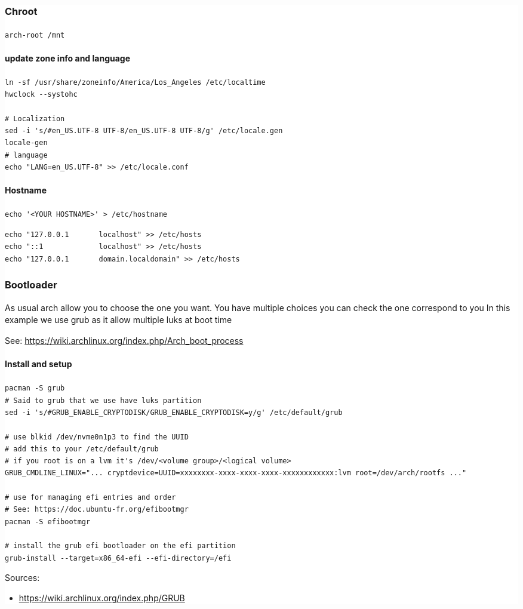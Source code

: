 ### Chroot


```
arch-root /mnt
```

#### update zone info and language
```
ln -sf /usr/share/zoneinfo/America/Los_Angeles /etc/localtime
hwclock --systohc

# Localization
sed -i 's/#en_US.UTF-8 UTF-8/en_US.UTF-8 UTF-8/g' /etc/locale.gen
locale-gen
# language
echo "LANG=en_US.UTF-8" >> /etc/locale.conf
```

#### Hostname

```
echo '<YOUR HOSTNAME>' > /etc/hostname
```

```
echo "127.0.0.1       localhost" >> /etc/hosts
echo "::1             localhost" >> /etc/hosts
echo "127.0.0.1       domain.localdomain" >> /etc/hosts
```


### Bootloader
As usual arch allow you to choose the one you want.
You have multiple choices you can check the one correspond to you
In this example we use grub as it allow multiple luks at boot time

See: https://wiki.archlinux.org/index.php/Arch_boot_process

#### Install and setup

```
pacman -S grub
# Said to grub that we use have luks partition
sed -i 's/#GRUB_ENABLE_CRYPTODISK/GRUB_ENABLE_CRYPTODISK=y/g' /etc/default/grub

# use blkid /dev/nvme0n1p3 to find the UUID
# add this to your /etc/default/grub
# if you root is on a lvm it's /dev/<volume group>/<logical volume>
GRUB_CMDLINE_LINUX="... cryptdevice=UUID=xxxxxxxx-xxxx-xxxx-xxxx-xxxxxxxxxxxx:lvm root=/dev/arch/rootfs ..."

# use for managing efi entries and order
# See: https://doc.ubuntu-fr.org/efibootmgr
pacman -S efibootmgr

# install the grub efi bootloader on the efi partition
grub-install --target=x86_64-efi --efi-directory=/efi
```
Sources:
* https://wiki.archlinux.org/index.php/GRUB
